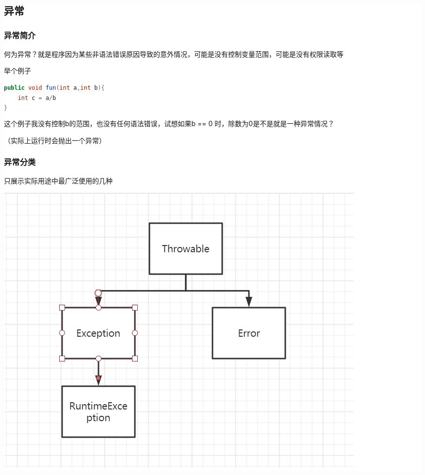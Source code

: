 

## 异常

### 异常简介

何为异常？就是程序因为某些非语法错误原因导致的意外情况，可能是没有控制变量范围，可能是没有权限读取等

举个例子

```java
public void fun(int a,int b){
    int c = a/b
}
```

这个例子我没有控制b的范围，也没有任何语法错误，试想如果b == 0 时，除数为0是不是就是一种异常情况？

（实际上运行时会抛出一个异常）

### 异常分类

只展示实际用途中最广泛使用的几种

![1604643102895](assets/1604643102895.png)
